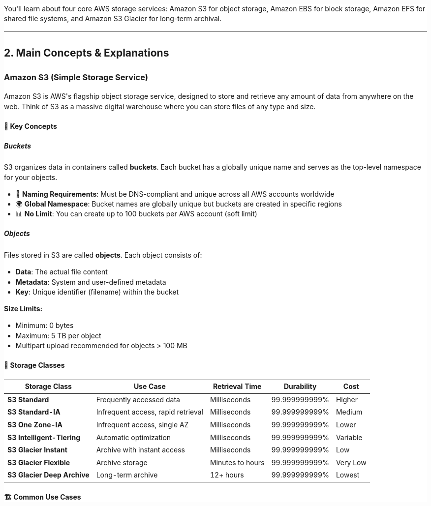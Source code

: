 You'll learn about four core AWS storage services: Amazon S3 for object storage, Amazon EBS for block storage, Amazon EFS for shared file systems, and Amazon S3 Glacier for long-term archival.

---

## 2. Main Concepts & Explanations

### Amazon S3 (Simple Storage Service)

Amazon S3 is AWS's flagship object storage service, designed to store and retrieve any amount of data from anywhere on the web. Think of S3 as a massive digital warehouse where you can store files of any type and size.

#### 🔑 Key Concepts

##### Buckets
S3 organizes data in containers called **buckets**. Each bucket has a globally unique name and serves as the top-level namespace for your objects.

- 📝 **Naming Requirements**: Must be DNS-compliant and unique across all AWS accounts worldwide
- 🌍 **Global Namespace**: Bucket names are globally unique but buckets are created in specific regions
- 📊 **No Limit**: You can create up to 100 buckets per AWS account (soft limit)

##### Objects
Files stored in S3 are called **objects**. Each object consists of:
- **Data**: The actual file content
- **Metadata**: System and user-defined metadata
- **Key**: Unique identifier (filename) within the bucket

**Size Limits:**
- Minimum: 0 bytes
- Maximum: 5 TB per object
- Multipart upload recommended for objects > 100 MB

#### 💾 Storage Classes

| Storage Class | Use Case | Retrieval Time | Durability | Cost |
|---------------|----------|----------------|------------|------|
| **S3 Standard** | Frequently accessed data | Milliseconds | 99.999999999% | Higher |
| **S3 Standard-IA** | Infrequent access, rapid retrieval | Milliseconds | 99.999999999% | Medium |
| **S3 One Zone-IA** | Infrequent access, single AZ | Milliseconds | 99.999999999% | Lower |
| **S3 Intelligent-Tiering** | Automatic optimization | Milliseconds | 99.999999999% | Variable |
| **S3 Glacier Instant** | Archive with instant access | Milliseconds | 99.999999999% | Low |
| **S3 Glacier Flexible** | Archive storage | Minutes to hours | 99.999999999% | Very Low |
| **S3 Glacier Deep Archive** | Long-term archive | 12+ hours | 99.999999999% | Lowest |

#### 🏗️ Common Use Cases

